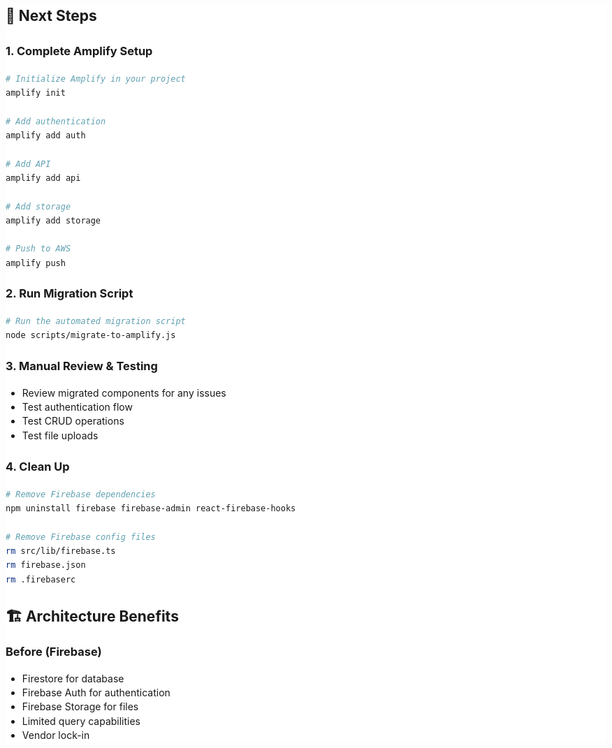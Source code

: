 ## 🚀 Next Steps

### 1. **Complete Amplify Setup**
```bash
# Initialize Amplify in your project
amplify init

# Add authentication
amplify add auth

# Add API
amplify add api

# Add storage
amplify add storage

# Push to AWS
amplify push
```

### 2. **Run Migration Script**
```bash
# Run the automated migration script
node scripts/migrate-to-amplify.js
```

### 3. **Manual Review & Testing**
- Review migrated components for any issues
- Test authentication flow
- Test CRUD operations
- Test file uploads

### 4. **Clean Up**
```bash
# Remove Firebase dependencies
npm uninstall firebase firebase-admin react-firebase-hooks

# Remove Firebase config files
rm src/lib/firebase.ts
rm firebase.json
rm .firebaserc
```

## 🏗️ Architecture Benefits

### **Before (Firebase)**
- Firestore for database
- Firebase Auth for authentication
- Firebase Storage for files
- Limited query capabilities
- Vendor lock-in
